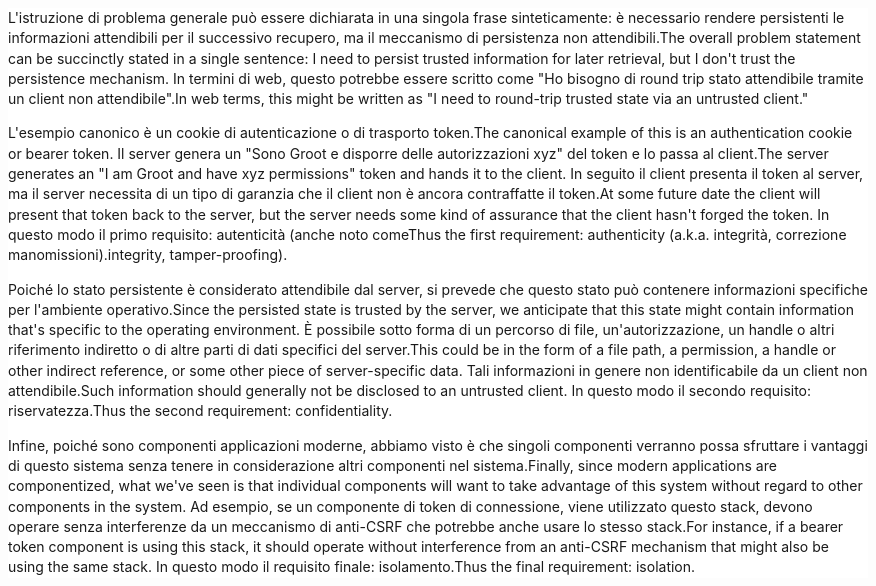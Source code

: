 <span data-ttu-id="e23d0-110">L'istruzione di problema generale può essere dichiarata in una singola frase sinteticamente: è necessario rendere persistenti le informazioni attendibili per il successivo recupero, ma il meccanismo di persistenza non attendibili.</span><span class="sxs-lookup"><span data-stu-id="e23d0-110">The overall problem statement can be succinctly stated in a single sentence: I need to persist trusted information for later retrieval, but I don't trust the persistence mechanism.</span></span> <span data-ttu-id="e23d0-111">In termini di web, questo potrebbe essere scritto come "Ho bisogno di round trip stato attendibile tramite un client non attendibile".</span><span class="sxs-lookup"><span data-stu-id="e23d0-111">In web terms, this might be written as "I need to round-trip trusted state via an untrusted client."</span></span>

<span data-ttu-id="e23d0-112">L'esempio canonico è un cookie di autenticazione o di trasporto token.</span><span class="sxs-lookup"><span data-stu-id="e23d0-112">The canonical example of this is an authentication cookie or bearer token.</span></span> <span data-ttu-id="e23d0-113">Il server genera un "Sono Groot e disporre delle autorizzazioni xyz" del token e lo passa al client.</span><span class="sxs-lookup"><span data-stu-id="e23d0-113">The server generates an "I am Groot and have xyz permissions" token and hands it to the client.</span></span> <span data-ttu-id="e23d0-114">In seguito il client presenta il token al server, ma il server necessita di un tipo di garanzia che il client non è ancora contraffatte il token.</span><span class="sxs-lookup"><span data-stu-id="e23d0-114">At some future date the client will present that token back to the server, but the server needs some kind of assurance that the client hasn't forged the token.</span></span> <span data-ttu-id="e23d0-115">In questo modo il primo requisito: autenticità (anche noto come</span><span class="sxs-lookup"><span data-stu-id="e23d0-115">Thus the first requirement: authenticity (a.k.a.</span></span> <span data-ttu-id="e23d0-116">integrità, correzione manomissioni).</span><span class="sxs-lookup"><span data-stu-id="e23d0-116">integrity, tamper-proofing).</span></span>

<span data-ttu-id="e23d0-117">Poiché lo stato persistente è considerato attendibile dal server, si prevede che questo stato può contenere informazioni specifiche per l'ambiente operativo.</span><span class="sxs-lookup"><span data-stu-id="e23d0-117">Since the persisted state is trusted by the server, we anticipate that this state might contain information that's specific to the operating environment.</span></span> <span data-ttu-id="e23d0-118">È possibile sotto forma di un percorso di file, un'autorizzazione, un handle o altri riferimento indiretto o di altre parti di dati specifici del server.</span><span class="sxs-lookup"><span data-stu-id="e23d0-118">This could be in the form of a file path, a permission, a handle or other indirect reference, or some other piece of server-specific data.</span></span> <span data-ttu-id="e23d0-119">Tali informazioni in genere non identificabile da un client non attendibile.</span><span class="sxs-lookup"><span data-stu-id="e23d0-119">Such information should generally not be disclosed to an untrusted client.</span></span> <span data-ttu-id="e23d0-120">In questo modo il secondo requisito: riservatezza.</span><span class="sxs-lookup"><span data-stu-id="e23d0-120">Thus the second requirement: confidentiality.</span></span>

<span data-ttu-id="e23d0-121">Infine, poiché sono componenti applicazioni moderne, abbiamo visto è che singoli componenti verranno possa sfruttare i vantaggi di questo sistema senza tenere in considerazione altri componenti nel sistema.</span><span class="sxs-lookup"><span data-stu-id="e23d0-121">Finally, since modern applications are componentized, what we've seen is that individual components will want to take advantage of this system without regard to other components in the system.</span></span> <span data-ttu-id="e23d0-122">Ad esempio, se un componente di token di connessione, viene utilizzato questo stack, devono operare senza interferenze da un meccanismo di anti-CSRF che potrebbe anche usare lo stesso stack.</span><span class="sxs-lookup"><span data-stu-id="e23d0-122">For instance, if a bearer token component is using this stack, it should operate without interference from an anti-CSRF mechanism that might also be using the same stack.</span></span> <span data-ttu-id="e23d0-123">In questo modo il requisito finale: isolamento.</span><span class="sxs-lookup"><span data-stu-id="e23d0-123">Thus the final requirement: isolation.</span></span>
